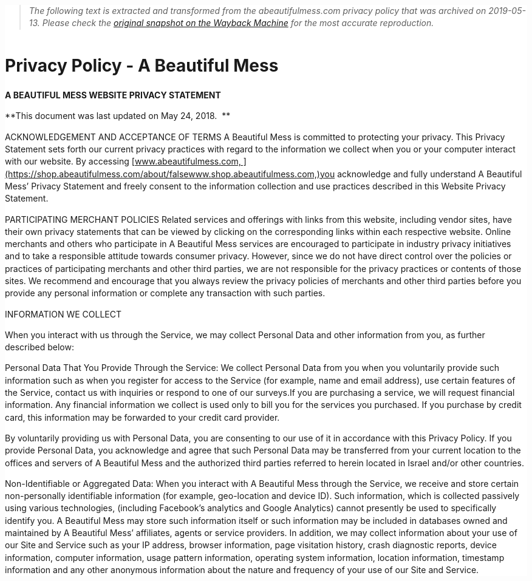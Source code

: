 > *The following text is extracted and transformed from the abeautifulmess.com privacy policy that was archived on 2019-05-13. Please check the [original snapshot on the Wayback Machine](https://web.archive.org/web/20190513031040id_/https%3A//abeautifulmess.com/privacy-policy) for the most accurate reproduction.*

# Privacy Policy - A Beautiful Mess

**A BEAUTIFUL MESS WEBSITE PRIVACY STATEMENT**

 **This document was last updated on May 24, 2018.  **

ACKNOWLEDGEMENT AND ACCEPTANCE OF TERMS A Beautiful Mess is committed to protecting your privacy. This Privacy Statement sets forth our current privacy practices with regard to the information we collect when you or your computer interact with our website. By accessing [www.abeautifulmess.com, ](https://shop.abeautifulmess.com/about/falsewww.shop.abeautifulmess.com,)you acknowledge and fully understand A Beautiful Mess’ Privacy Statement and freely consent to the information collection and use practices described in this Website Privacy Statement.

PARTICIPATING MERCHANT POLICIES Related services and offerings with links from this website, including vendor sites, have their own privacy statements that can be viewed by clicking on the corresponding links within each respective website. Online merchants and others who participate in A Beautiful Mess services are encouraged to participate in industry privacy initiatives and to take a responsible attitude towards consumer privacy. However, since we do not have direct control over the policies or practices of participating merchants and other third parties, we are not responsible for the privacy practices or contents of those sites. We recommend and encourage that you always review the privacy policies of merchants and other third parties before you provide any personal information or complete any transaction with such parties.

INFORMATION WE COLLECT

When you interact with us through the Service, we may collect Personal Data and other information from you, as further described below:

Personal Data That You Provide Through the Service: We collect Personal Data from you when you voluntarily provide such information such as when you register for access to the Service (for example, name and email address), use certain features of the Service, contact us with inquiries or respond to one of our surveys.If you are purchasing a service, we will request financial information. Any financial information we collect is used only to bill you for the services you purchased. If you purchase by credit card, this information may be forwarded to your credit card provider.

By voluntarily providing us with Personal Data, you are consenting to our use of it in accordance with this Privacy Policy. If you provide Personal Data, you acknowledge and agree that such Personal Data may be transferred from your current location to the offices and servers of A Beautiful Mess and the authorized third parties referred to herein located in Israel and/or other countries.

Non-Identifiable or Aggregated Data: When you interact with A Beautiful Mess through the Service, we receive and store certain non-personally identifiable information (for example, geo-location and device ID). Such information, which is collected passively using various technologies, (including Facebook’s analytics and Google Analytics) cannot presently be used to specifically identify you. A Beautiful Mess may store such information itself or such information may be included in databases owned and maintained by A Beautiful Mess’ affiliates, agents or service providers. In addition, we may collect information about your use of our Site and Service such as your IP address, browser information, page visitation history, crash diagnostic reports, device information, computer information, usage pattern information, operating system information, location information, timestamp information and any other anonymous information about the nature and frequency of your use of our Site and Service.
